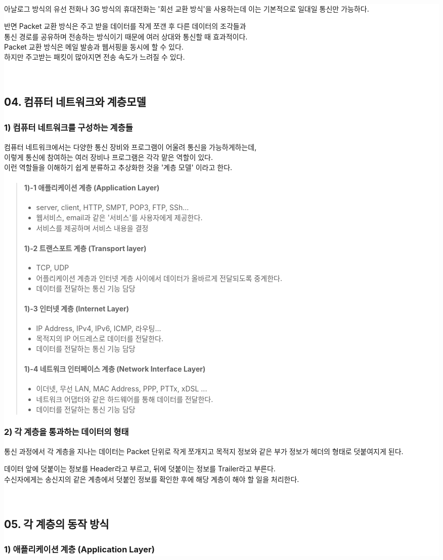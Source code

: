 아날로그 방식의 유선 전화나 3G 방식의 휴대전화는 '회선 교환 방식'을 사용하는데 이는 기본적으로 일대일 통신만 가능하다.

반면 Packet 교환 방식은 주고 받을 데이터를 작게 쪼갠 후 다른 데이터의 조각들과  
통신 경로를 공유하며 전송하는 방식이기 때문에 여러 상대와 통신할 때 효과적이다.  
Packet 교환 방식은 메일 발송과 웹서핑을 동시에 할 수 있다.  
하지만 주고받는 패킷이 많아지면 전송 속도가 느려질 수 있다.

<br>

## 04. 컴퓨터 네트워크와 계층모델

### 1) 컴퓨터 네트워크를 구성하는 계층들

컴퓨터 네트워크에서는 다양한 통신 장비와 프로그램이 어울려 통신을 가능하게하는데,  
이렇게 통신에 참여하는 여러 장비나 프로그램은 각각 맡은 역할이 있다.  
이런 역할들을 이해하기 쉽게 분류하고 추상화한 것을 '계층 모델' 이라고 한다.

> #### 1)-1 애플리케이션 계층 (Application Layer)
>
> - server, client, HTTP, SMPT, POP3, FTP, SSh...
> - 웹서비스, email과 같은 '서비스'를 사용자에게 제공한다.
> - 서비스를 제공하며 서비스 내용을 결정
>
> #### 1)-2 트랜스포트 계층 (Transport layer)
>
> - TCP, UDP
> - 어플리케이션 계층과 인터넷 계층 사이에서 데이터가 올바르게 전달되도록 중계한다.
> - 데이터를 전달하는 통신 기능 담당
>
> #### 1)-3 인터넷 계층 (Internet Layer)
>
> - IP Address, IPv4, IPv6, ICMP, 라우팅...
> - 목적지의 IP 어드레스로 데이터를 전달한다.
> - 데이터를 전달하는 통신 기능 담당
>
> #### 1)-4 네트워크 인터페이스 계층 (Network Interface Layer)
>
> - 이더넷, 무선 LAN, MAC Address, PPP, PTTx, xDSL ...
> - 네트워크 어댑터와 같은 하드웨어를 통해 데이터를 전달한다.
> - 데이터를 전달하는 통신 기능 담당

### 2) 각 계층을 통과하는 데이터의 형태

통신 과정에서 각 계층을 지나는 데이터는 Packet 단위로 작게 쪼개지고 목적지 정보와 같은 부가 정보가 헤더의 형태로 덧붙여지게 된다.

데이터 앞에 덧붙이는 정보를 Header라고 부르고, 뒤에 덧붙이는 정보를 Trailer라고 부른다.  
수신자에게는 송신지의 같은 계층에서 덧붙인 정보를 확인한 후에 해당 계층이 해야 할 일을 처리한다.

<br>

## 05. 각 계층의 동작 방식

### 1) 애플리케이션 계층 (Application Layer)
